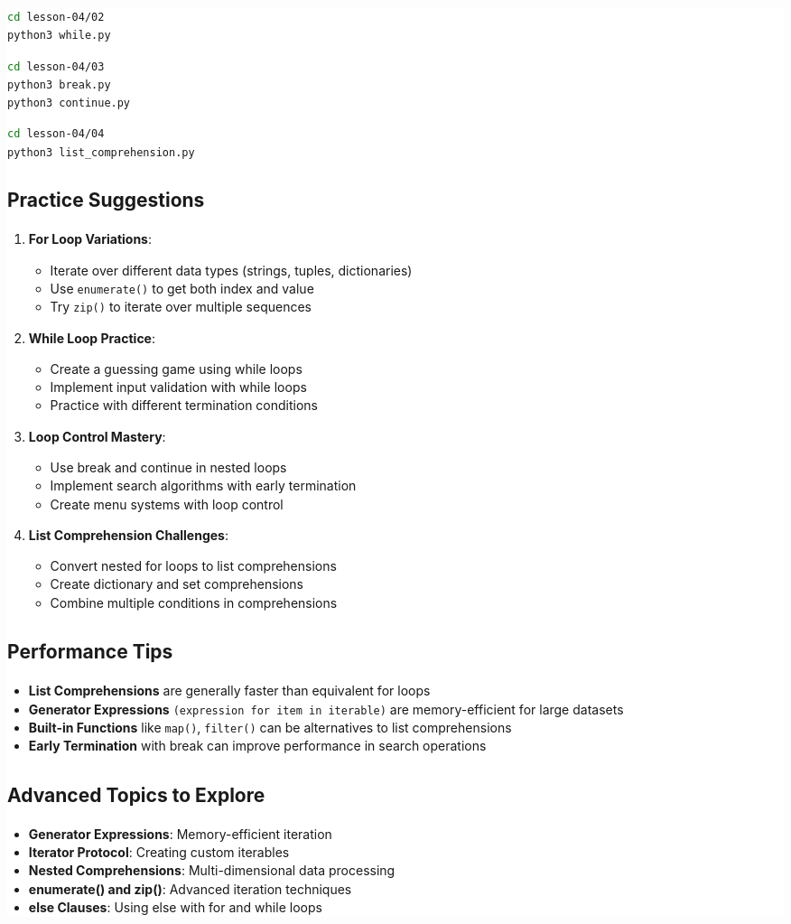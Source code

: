```bash
cd lesson-04/02
python3 while.py
```

```bash
cd lesson-04/03
python3 break.py
python3 continue.py
```

```bash
cd lesson-04/04
python3 list_comprehension.py
```

## Practice Suggestions

1. **For Loop Variations**:
   - Iterate over different data types (strings, tuples, dictionaries)
   - Use `enumerate()` to get both index and value
   - Try `zip()` to iterate over multiple sequences

2. **While Loop Practice**:
   - Create a guessing game using while loops
   - Implement input validation with while loops
   - Practice with different termination conditions

3. **Loop Control Mastery**:
   - Use break and continue in nested loops
   - Implement search algorithms with early termination
   - Create menu systems with loop control

4. **List Comprehension Challenges**:
   - Convert nested for loops to list comprehensions
   - Create dictionary and set comprehensions
   - Combine multiple conditions in comprehensions

## Performance Tips

- **List Comprehensions** are generally faster than equivalent for loops
- **Generator Expressions** `(expression for item in iterable)` are memory-efficient for large datasets
- **Built-in Functions** like `map()`, `filter()` can be alternatives to list comprehensions
- **Early Termination** with break can improve performance in search operations

## Advanced Topics to Explore

- **Generator Expressions**: Memory-efficient iteration
- **Iterator Protocol**: Creating custom iterables
- **Nested Comprehensions**: Multi-dimensional data processing
- **enumerate() and zip()**: Advanced iteration techniques
- **else Clauses**: Using else with for and while loops

